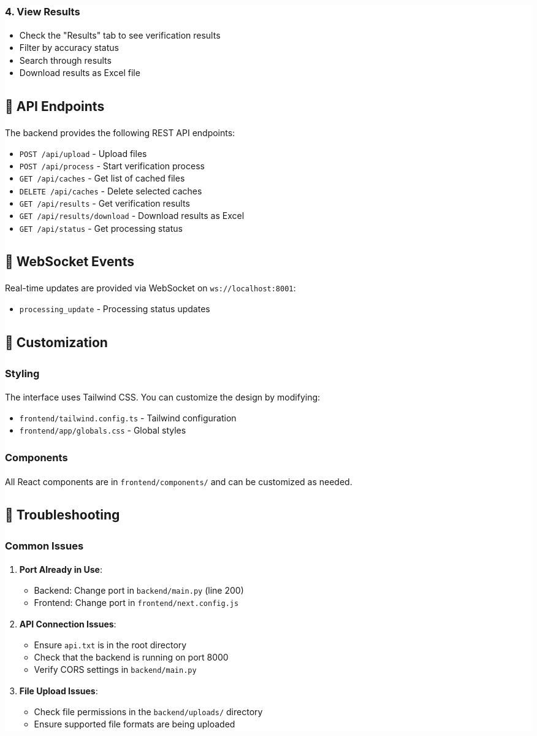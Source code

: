 ### 4. View Results
- Check the "Results" tab to see verification results
- Filter by accuracy status
- Search through results
- Download results as Excel file

## 🔧 API Endpoints

The backend provides the following REST API endpoints:

- `POST /api/upload` - Upload files
- `POST /api/process` - Start verification process
- `GET /api/caches` - Get list of cached files
- `DELETE /api/caches` - Delete selected caches
- `GET /api/results` - Get verification results
- `GET /api/results/download` - Download results as Excel
- `GET /api/status` - Get processing status

## 🔌 WebSocket Events

Real-time updates are provided via WebSocket on `ws://localhost:8001`:

- `processing_update` - Processing status updates

## 🎨 Customization

### Styling
The interface uses Tailwind CSS. You can customize the design by modifying:
- `frontend/tailwind.config.ts` - Tailwind configuration
- `frontend/app/globals.css` - Global styles

### Components
All React components are in `frontend/components/` and can be customized as needed.

## 🐛 Troubleshooting

### Common Issues

1. **Port Already in Use**:
   - Backend: Change port in `backend/main.py` (line 200)
   - Frontend: Change port in `frontend/next.config.js`

2. **API Connection Issues**:
   - Ensure `api.txt` is in the root directory
   - Check that the backend is running on port 8000
   - Verify CORS settings in `backend/main.py`

3. **File Upload Issues**:
   - Check file permissions in the `backend/uploads/` directory
   - Ensure supported file formats are being uploaded

